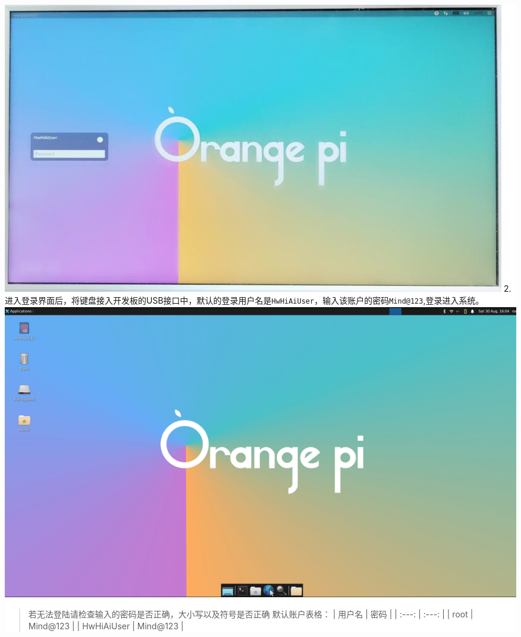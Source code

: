 ![登录](img0/beforelogin.png)
2. 进入登录界面后，将键盘接入开发板的USB接口中，默认的登录用户名是```HwHiAiUser```，输入该账户的密码```Mind@123```,登录进入系统。
![桌面](img0/logingui.png)
> 若无法登陆请检查输入的密码是否正确，大小写以及符号是否正确
默认账户表格：
| 用户名 | 密码 |
| :---: | :---: |
| root | Mind@123 |
| HwHiAiUser | Mind@123 |
